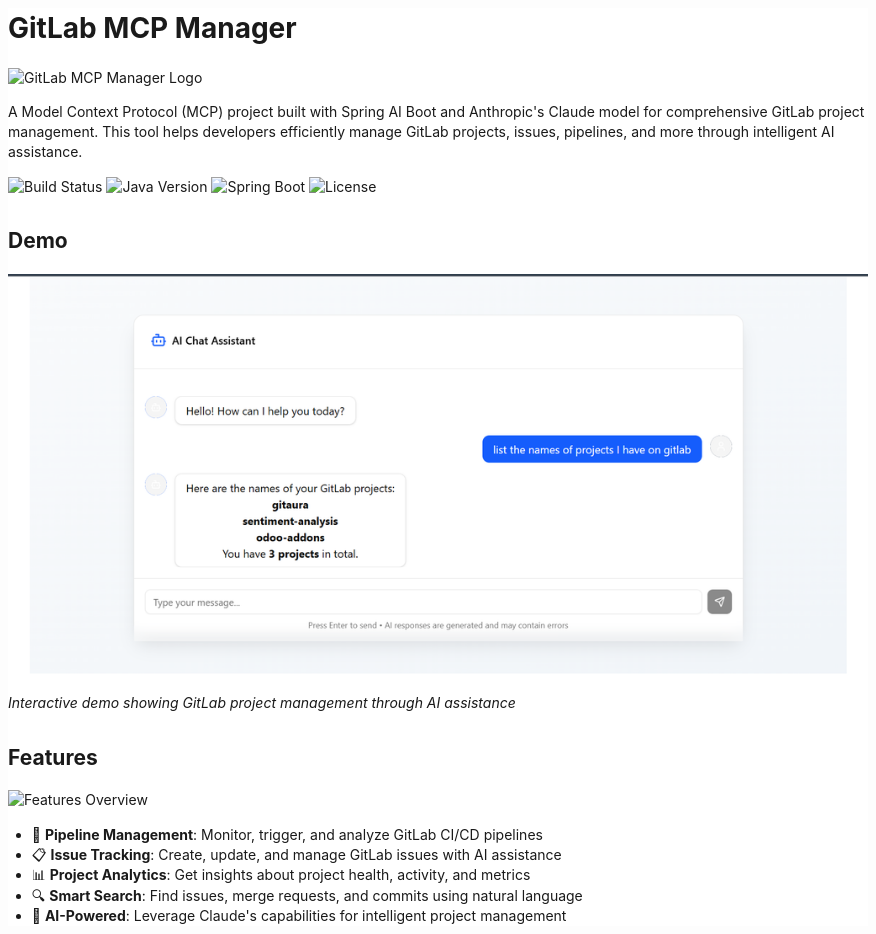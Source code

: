 # GitLab MCP Manager

![GitLab MCP Manager Logo](./docs/images/logo.png)

A Model Context Protocol (MCP) project built with Spring AI Boot and Anthropic's Claude model for comprehensive GitLab project management. This tool helps developers efficiently manage GitLab projects, issues, pipelines, and more through intelligent AI assistance.

![Build Status](https://img.shields.io/badge/build-passing-brightgreen)
![Java Version](https://img.shields.io/badge/java-17%2B-blue)
![Spring Boot](https://img.shields.io/badge/spring%20boot-3.2-green)
![License](https://img.shields.io/badge/license-MIT-blue)

## Demo

![GitLab MCP Manager Demo](./docs/1.png)

*Interactive demo showing GitLab project management through AI assistance*

## Features

![Features Overview](./docs/images/features-overview.png)

- 🚀 **Pipeline Management**: Monitor, trigger, and analyze GitLab CI/CD pipelines
- 📋 **Issue Tracking**: Create, update, and manage GitLab issues with AI assistance
- 📊 **Project Analytics**: Get insights about project health, activity, and metrics
- 🔍 **Smart Search**: Find issues, merge requests, and commits using natural language
- 🤖 **AI-Powered**: Leverage Claude's capabilities for intelligent project management
